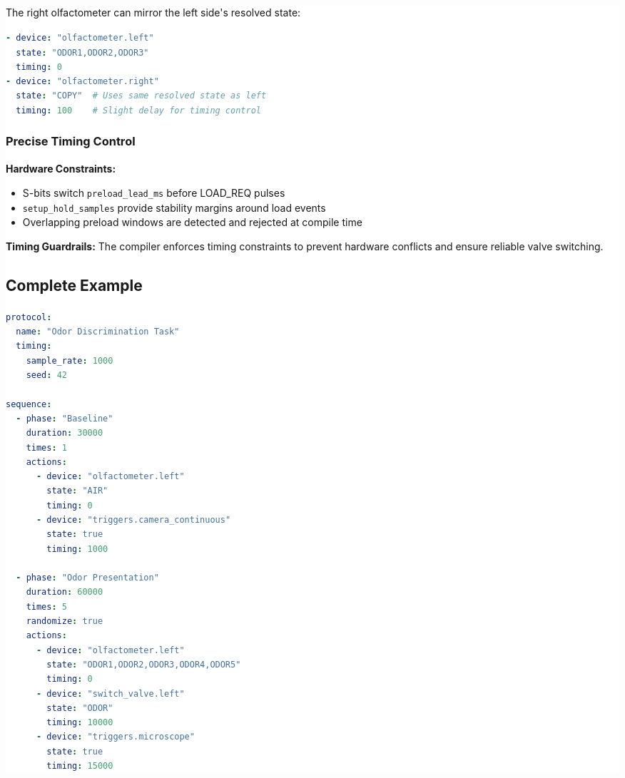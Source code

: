 The right olfactometer can mirror the left side's resolved state:

```yaml
- device: "olfactometer.left" 
  state: "ODOR1,ODOR2,ODOR3"
  timing: 0
- device: "olfactometer.right"
  state: "COPY"  # Uses same resolved state as left
  timing: 100    # Slight delay for timing control
```

### Precise Timing Control

**Hardware Constraints:**

- S-bits switch `preload_lead_ms` before LOAD_REQ pulses
- `setup_hold_samples` provide stability margins around load events
- Overlapping preload windows are detected and rejected at compile time

**Timing Guardrails:**
The compiler enforces timing constraints to prevent hardware conflicts and ensure reliable valve switching.

## Complete Example

```yaml
protocol:
  name: "Odor Discrimination Task"
  timing:
    sample_rate: 1000
    seed: 42

sequence:
  - phase: "Baseline"
    duration: 30000
    times: 1
    actions:
      - device: "olfactometer.left"
        state: "AIR"
        timing: 0
      - device: "triggers.camera_continuous"
        state: true  
        timing: 1000

  - phase: "Odor Presentation"
    duration: 60000
    times: 5
    randomize: true
    actions:
      - device: "olfactometer.left"
        state: "ODOR1,ODOR2,ODOR3,ODOR4,ODOR5"
        timing: 0
      - device: "switch_valve.left"
        state: "ODOR"
        timing: 10000
      - device: "triggers.microscope"
        state: true
        timing: 15000
```
